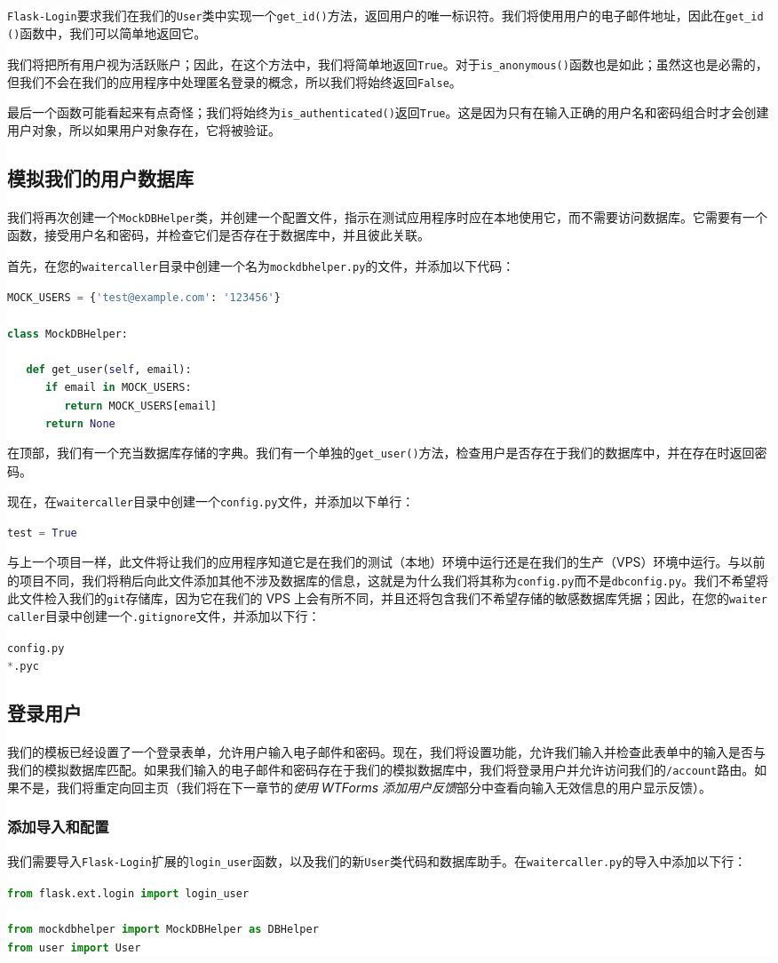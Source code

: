 `Flask-Login`要求我们在我们的`User`类中实现一个`get_id()`方法，返回用户的唯一标识符。我们将使用用户的电子邮件地址，因此在`get_id()`函数中，我们可以简单地返回它。

我们将把所有用户视为活跃账户；因此，在这个方法中，我们将简单地返回`True`。对于`is_anonymous()`函数也是如此；虽然这也是必需的，但我们不会在我们的应用程序中处理匿名登录的概念，所以我们将始终返回`False`。

最后一个函数可能看起来有点奇怪；我们将始终为`is_authenticated()`返回`True`。这是因为只有在输入正确的用户名和密码组合时才会创建用户对象，所以如果用户对象存在，它将被验证。

## 模拟我们的用户数据库

我们将再次创建一个`MockDBHelper`类，并创建一个配置文件，指示在测试应用程序时应在本地使用它，而不需要访问数据库。它需要有一个函数，接受用户名和密码，并检查它们是否存在于数据库中，并且彼此关联。

首先，在您的`waitercaller`目录中创建一个名为`mockdbhelper.py`的文件，并添加以下代码：

```py
MOCK_USERS = {'test@example.com': '123456'}

class MockDBHelper:

   def get_user(self, email):
      if email in MOCK_USERS:
         return MOCK_USERS[email]
      return None
```

在顶部，我们有一个充当数据库存储的字典。我们有一个单独的`get_user()`方法，检查用户是否存在于我们的数据库中，并在存在时返回密码。

现在，在`waitercaller`目录中创建一个`config.py`文件，并添加以下单行：

```py
test = True
```

与上一个项目一样，此文件将让我们的应用程序知道它是在我们的测试（本地）环境中运行还是在我们的生产（VPS）环境中运行。与以前的项目不同，我们将稍后向此文件添加其他不涉及数据库的信息，这就是为什么我们将其称为`config.py`而不是`dbconfig.py`。我们不希望将此文件检入我们的`git`存储库，因为它在我们的 VPS 上会有所不同，并且还将包含我们不希望存储的敏感数据库凭据；因此，在您的`waitercaller`目录中创建一个`.gitignore`文件，并添加以下行：

```py
config.py
*.pyc
```

## 登录用户

我们的模板已经设置了一个登录表单，允许用户输入电子邮件和密码。现在，我们将设置功能，允许我们输入并检查此表单中的输入是否与我们的模拟数据库匹配。如果我们输入的电子邮件和密码存在于我们的模拟数据库中，我们将登录用户并允许访问我们的`/account`路由。如果不是，我们将重定向回主页（我们将在下一章节的*使用 WTForms 添加用户反馈*部分中查看向输入无效信息的用户显示反馈）。

### 添加导入和配置

我们需要导入`Flask-Login`扩展的`login_user`函数，以及我们的新`User`类代码和数据库助手。在`waitercaller.py`的导入中添加以下行：

```py
from flask.ext.login import login_user

from mockdbhelper import MockDBHelper as DBHelper
from user import User
```
